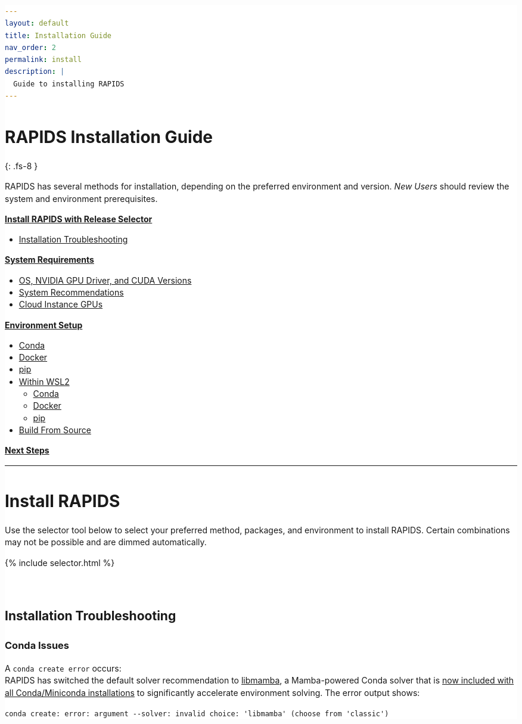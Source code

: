 ```yaml
---
layout: default
title: Installation Guide
nav_order: 2
permalink: install
description: |
  Guide to installing RAPIDS
---
```


# RAPIDS Installation Guide
{: .fs-8 }

RAPIDS has several methods for installation, depending on the preferred environment and version.
*New Users* should review the system and environment prerequisites.

**[Install RAPIDS with Release Selector](#selector)** <br/>
- [Installation Troubleshooting](#troubleshooting)

**[System Requirements](#system-req)** <br/>
- [OS, NVIDIA GPU Driver, and CUDA Versions](#system-req)
- [System Recommendations](#system-recommendations)
- [Cloud Instance GPUs](#cloud-gpu)

**[Environment Setup](#environment)** <br/>
- [Conda](#conda)
- [Docker](#docker)
- [pip](#pip)
- [Within WSL2](#wsl2)
	- [Conda](#wsl2-conda)
	- [Docker](#wsl2-docker)
	- [pip](#wsl2-pip)
- [Build From Source](#source)

**[Next Steps](#next-steps)**

<hr/>
<div id="selector"></div>

# Install RAPIDS
Use the selector tool below to select your preferred method, packages, and environment to install RAPIDS. Certain combinations may not be possible and are dimmed automatically.

{% include selector.html %}

<br/>
<div id="troubleshooting"></div>

## Installation Troubleshooting

### **Conda Issues**
<i class="fas fa-info-circle"></i> A `conda create error` occurs:<br/>
RAPIDS has switched the default solver recommendation to [libmamba](https://www.anaconda.com/blog/a-faster-conda-for-a-growing-community/), a Mamba-powered Conda solver that is [now included with all Conda/Miniconda installations](https://www.anaconda.com/blog/new-release-anaconda-distribution-2023-07-miniconda-23-5-0-and-more) to significantly accelerate environment solving. The error output shows:
```
conda create: error: argument --solver: invalid choice: 'libmamba' (choose from 'classic')
```
